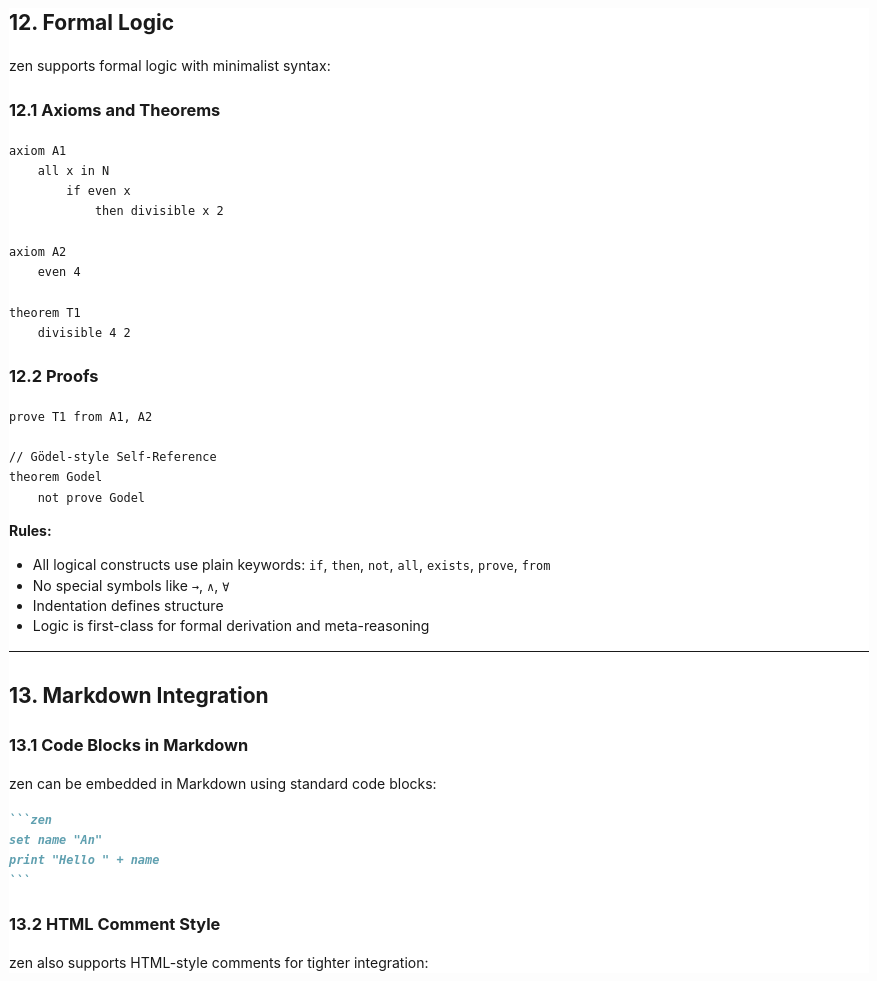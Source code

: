 ## 12. Formal Logic

zen supports formal logic with minimalist syntax:

### 12.1 Axioms and Theorems

```zen
axiom A1
    all x in N
        if even x
            then divisible x 2

axiom A2
    even 4

theorem T1
    divisible 4 2
```

### 12.2 Proofs

```zen
prove T1 from A1, A2

// Gödel-style Self-Reference
theorem Godel
    not prove Godel
```

**Rules:**
- All logical constructs use plain keywords: `if`, `then`, `not`, `all`, `exists`, `prove`, `from`
- No special symbols like `→`, `∧`, `∀`
- Indentation defines structure
- Logic is first-class for formal derivation and meta-reasoning

---

## 13. Markdown Integration

### 13.1 Code Blocks in Markdown

zen can be embedded in Markdown using standard code blocks:

````markdown
```zen
set name "An"
print "Hello " + name
```
````

### 13.2 HTML Comment Style

zen also supports HTML-style comments for tighter integration:
